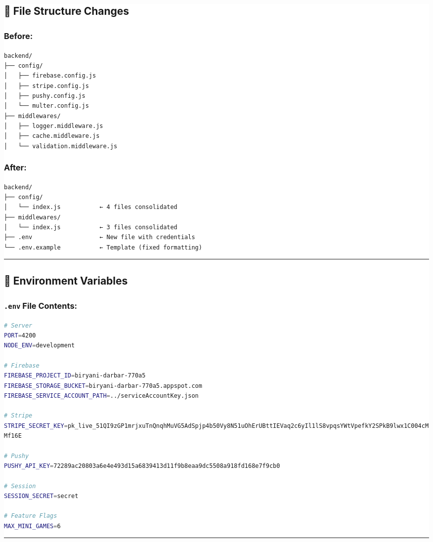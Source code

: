 
## 📁 File Structure Changes

### Before:

```
backend/
├── config/
│   ├── firebase.config.js
│   ├── stripe.config.js
│   ├── pushy.config.js
│   └── multer.config.js
├── middlewares/
│   ├── logger.middleware.js
│   ├── cache.middleware.js
│   └── validation.middleware.js
```

### After:

```
backend/
├── config/
│   └── index.js           ← 4 files consolidated
├── middlewares/
│   └── index.js           ← 3 files consolidated
├── .env                   ← New file with credentials
└── .env.example           ← Template (fixed formatting)
```

---

## 🔐 Environment Variables

### `.env` File Contents:

```bash
# Server
PORT=4200
NODE_ENV=development

# Firebase
FIREBASE_PROJECT_ID=biryani-darbar-770a5
FIREBASE_STORAGE_BUCKET=biryani-darbar-770a5.appspot.com
FIREBASE_SERVICE_ACCOUNT_PATH=../serviceAccountKey.json

# Stripe
STRIPE_SECRET_KEY=pk_live_51QI9zGP1mrjxuTnQnqhMuVG5AdSpjp4b50Vy8N51uOhErUBttIEVaq2c6yIl1lS8vpqsYWtVpefkY2SPkB9lwx1C004cMMf16E

# Pushy
PUSHY_API_KEY=72289ac20803a6e4e493d15a6839413d11f9b8eaa9dc5508a918fd168e7f9cb0

# Session
SESSION_SECRET=secret

# Feature Flags
MAX_MINI_GAMES=6
```

---